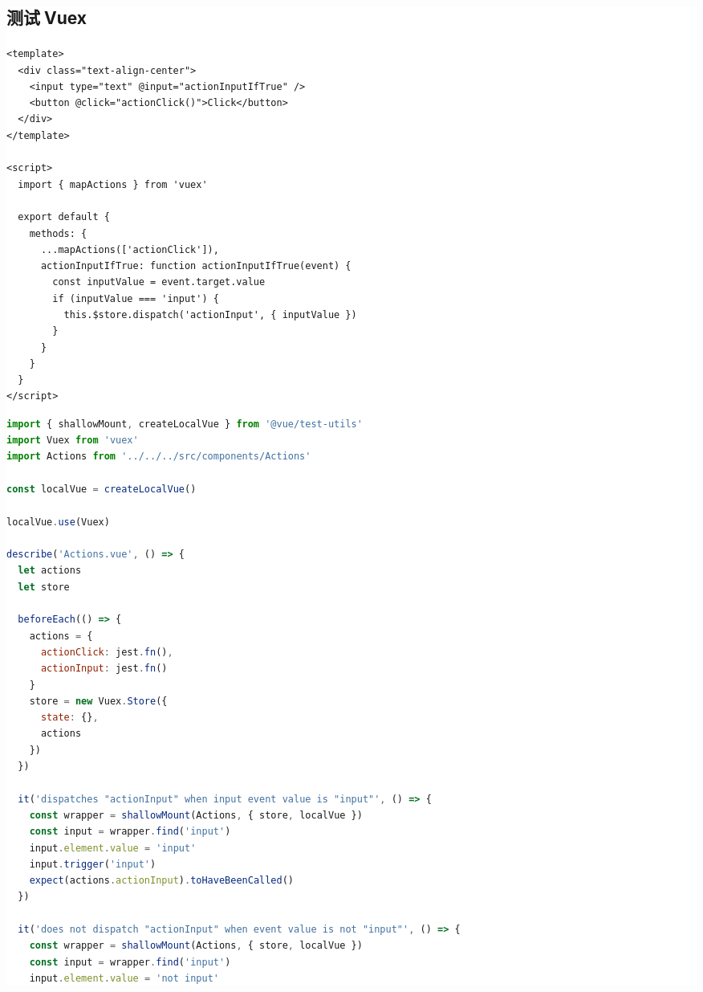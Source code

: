 ## 测试 Vuex


```vue
<template>
  <div class="text-align-center">
    <input type="text" @input="actionInputIfTrue" />
    <button @click="actionClick()">Click</button>
  </div>
</template>

<script>
  import { mapActions } from 'vuex'

  export default {
    methods: {
      ...mapActions(['actionClick']),
      actionInputIfTrue: function actionInputIfTrue(event) {
        const inputValue = event.target.value
        if (inputValue === 'input') {
          this.$store.dispatch('actionInput', { inputValue })
        }
      }
    }
  }
</script>
```


```js
import { shallowMount, createLocalVue } from '@vue/test-utils'
import Vuex from 'vuex'
import Actions from '../../../src/components/Actions'

const localVue = createLocalVue()

localVue.use(Vuex)

describe('Actions.vue', () => {
  let actions
  let store

  beforeEach(() => {
    actions = {
      actionClick: jest.fn(),
      actionInput: jest.fn()
    }
    store = new Vuex.Store({
      state: {},
      actions
    })
  })

  it('dispatches "actionInput" when input event value is "input"', () => {
    const wrapper = shallowMount(Actions, { store, localVue })
    const input = wrapper.find('input')
    input.element.value = 'input'
    input.trigger('input')
    expect(actions.actionInput).toHaveBeenCalled()
  })

  it('does not dispatch "actionInput" when event value is not "input"', () => {
    const wrapper = shallowMount(Actions, { store, localVue })
    const input = wrapper.find('input')
    input.element.value = 'not input'
```